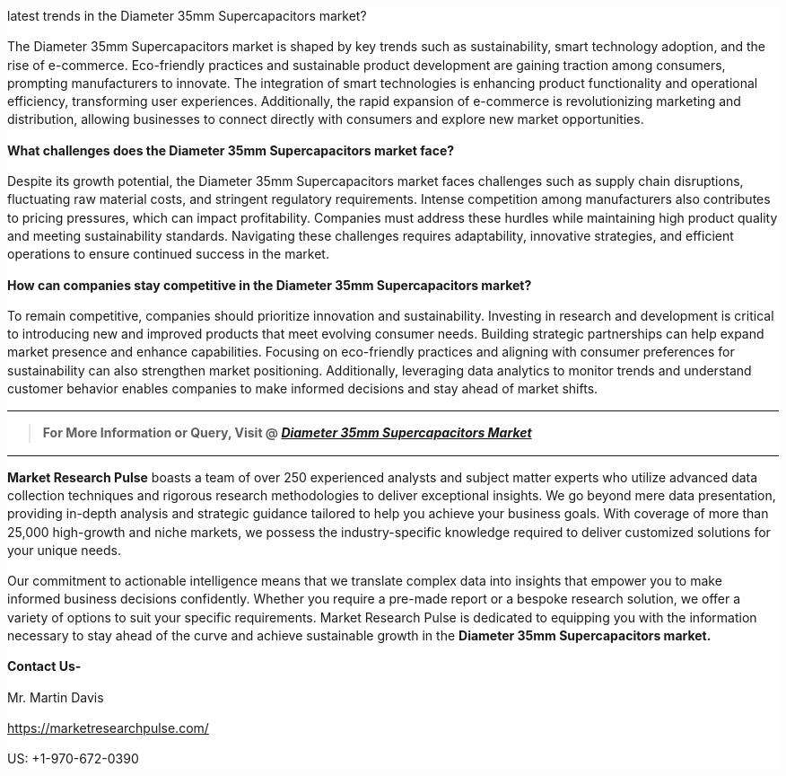 latest trends in the Diameter 35mm Supercapacitors market?</strong></p><p>The Diameter 35mm Supercapacitors market is shaped by key trends such as sustainability, smart technology adoption, and the rise of e-commerce. Eco-friendly practices and sustainable product development are gaining traction among consumers, prompting manufacturers to innovate. The integration of smart technologies is enhancing product functionality and operational efficiency, transforming user experiences. Additionally, the rapid expansion of e-commerce is revolutionizing marketing and distribution, allowing businesses to connect directly with consumers and explore new market opportunities.</p><p><strong>What challenges does the Diameter 35mm Supercapacitors market face?</strong></p><p>Despite its growth potential, the Diameter 35mm Supercapacitors market faces challenges such as supply chain disruptions, fluctuating raw material costs, and stringent regulatory requirements. Intense competition among manufacturers also contributes to pricing pressures, which can impact profitability. Companies must address these hurdles while maintaining high product quality and meeting sustainability standards. Navigating these challenges requires adaptability, innovative strategies, and efficient operations to ensure continued success in the market.</p><p><strong>How can companies stay competitive in the Diameter 35mm Supercapacitors market?</strong></p><p>To remain competitive, companies should prioritize innovation and sustainability. Investing in research and development is critical to introducing new and improved products that meet evolving consumer needs. Building strategic partnerships can help expand market presence and enhance capabilities. Focusing on eco-friendly practices and aligning with consumer preferences for sustainability can also strengthen market positioning. Additionally, leveraging data analytics to monitor trends and understand customer behavior enables companies to make informed decisions and stay ahead of market shifts.</p><hr /><blockquote><p><strong>For More Information or Query, Visit @&nbsp;<em><a href="https://marketresearchpulse.com/report/124474/diameter-35mm-supercapacitors-market?utm_source=Linkedin&utm_medium=021">Diameter 35mm Supercapacitors Market</a></em></strong></p></blockquote><hr /><p><strong>Market Research Pulse</strong> boasts a team of over 250 experienced analysts and subject matter experts who utilize advanced data collection techniques and rigorous research methodologies to deliver exceptional insights. We go beyond mere data presentation, providing in-depth analysis and strategic guidance tailored to help you achieve your business goals. With coverage of more than 25,000 high-growth and niche markets, we possess the industry-specific knowledge required to deliver customized solutions for your unique needs.</p><p>Our commitment to actionable intelligence means that we translate complex data into insights that empower you to make informed business decisions confidently. Whether you require a pre-made report or a bespoke research solution, we offer a variety of options to suit your specific requirements. Market Research Pulse is dedicated to equipping you with the information necessary to stay ahead of the curve and achieve sustainable growth in the <strong>Diameter 35mm Supercapacitors market.</strong></p><p><strong>Contact Us-</strong></p><p>Mr. Martin Davis</p><p>https://marketresearchpulse.com/</p><p>US: +1-970-672-0390</p>

